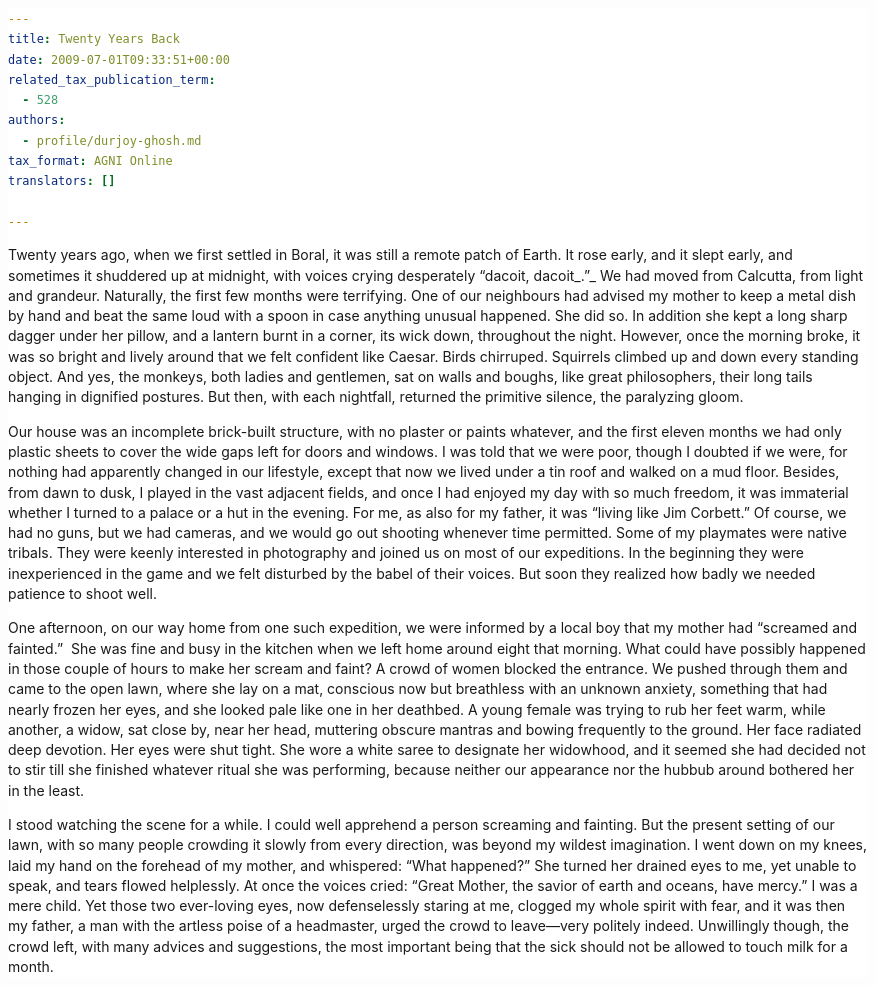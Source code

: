 ```yaml
---
title: Twenty Years Back
date: 2009-07-01T09:33:51+00:00
related_tax_publication_term:
  - 528
authors:
  - profile/durjoy-ghosh.md
tax_format: AGNI Online
translators: []

---
```

Twenty years ago, when we first settled in Boral, it was still a remote patch of Earth. It rose early, and it slept early, and sometimes it shuddered up at midnight, with voices crying desperately “dacoit, dacoit_.”_ We had moved from Calcutta, from light and grandeur. Naturally, the first few months were terrifying. One of our neighbours had advised my mother to keep a metal dish by hand and beat the same loud with a spoon in case anything unusual happened. She did so. In addition she kept a long sharp dagger under her pillow, and a lantern burnt in a corner, its wick down, throughout the night. However, once the morning broke, it was so bright and lively around that we felt confident like Caesar. Birds chirruped. Squirrels climbed up and down every standing object. And yes, the monkeys, both ladies and gentlemen, sat on walls and boughs, like great philosophers, their long tails hanging in dignified postures. But then, with each nightfall, returned the primitive silence, the paralyzing gloom.

Our house was an incomplete brick-built structure, with no plaster or paints whatever, and the first eleven months we had only plastic sheets to cover the wide gaps left for doors and windows. I was told that we were poor, though I doubted if we were, for nothing had apparently changed in our lifestyle, except that now we lived under a tin roof and walked on a mud floor. Besides, from dawn to dusk, I played in the vast adjacent fields, and once I had enjoyed my day with so much freedom, it was immaterial whether I turned to a palace or a hut in the evening. For me, as also for my father, it was “living like Jim Corbett.” Of course, we had no guns, but we had cameras, and we would go out shooting whenever time permitted. Some of my playmates were native tribals. They were keenly interested in photography and joined us on most of our expeditions. In the beginning they were inexperienced in the game and we felt disturbed by the babel of their voices. But soon they realized how badly we needed patience to shoot well.

One afternoon, on our way home from one such expedition, we were informed by a local boy that my mother had “screamed and fainted.”  She was fine and busy in the kitchen when we left home around eight that morning. What could have possibly happened in those couple of hours to make her scream and faint? A crowd of women blocked the entrance. We pushed through them and came to the open lawn, where she lay on a mat, conscious now but breathless with an unknown anxiety, something that had nearly frozen her eyes, and she looked pale like one in her deathbed. A young female was trying to rub her feet warm, while another, a widow, sat close by, near her head, muttering obscure mantras and bowing frequently to the ground. Her face radiated deep devotion. Her eyes were shut tight. She wore a white saree to designate her widowhood, and it seemed she had decided not to stir till she finished whatever ritual she was performing, because neither our appearance nor the hubbub around bothered her in the least.

I stood watching the scene for a while. I could well apprehend a person screaming and fainting. But the present setting of our lawn, with so many people crowding it slowly from every direction, was beyond my wildest imagination. I went down on my knees, laid my hand on the forehead of my mother, and whispered: “What happened?” She turned her drained eyes to me, yet unable to speak, and tears flowed helplessly. At once the voices cried: “Great Mother, the savior of earth and oceans, have mercy.” I was a mere child. Yet those two ever-loving eyes, now defenselessly staring at me, clogged my whole spirit with fear, and it was then my father, a man with the artless poise of a headmaster, urged the crowd to leave—very politely indeed. Unwillingly though, the crowd left, with many advices and suggestions, the most important being that the sick should not be allowed to touch milk for a month.

